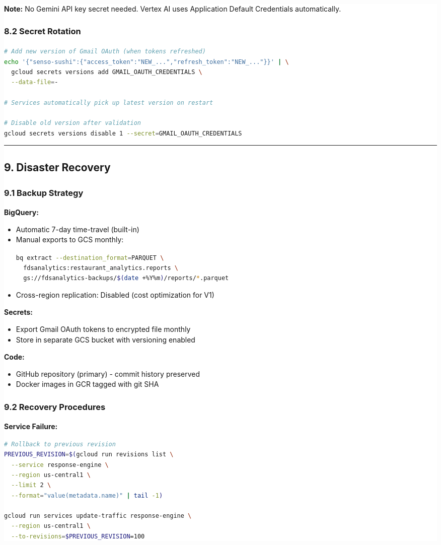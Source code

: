 **Note:** No Gemini API key secret needed. Vertex AI uses Application Default Credentials automatically.

### 8.2 Secret Rotation

```bash
# Add new version of Gmail OAuth (when tokens refreshed)
echo '{"senso-sushi":{"access_token":"NEW_...","refresh_token":"NEW_..."}}' | \
  gcloud secrets versions add GMAIL_OAUTH_CREDENTIALS \
  --data-file=-

# Services automatically pick up latest version on restart

# Disable old version after validation
gcloud secrets versions disable 1 --secret=GMAIL_OAUTH_CREDENTIALS
```

---

## 9. Disaster Recovery

### 9.1 Backup Strategy

**BigQuery:**
- Automatic 7-day time-travel (built-in)
- Manual exports to GCS monthly:
  ```bash
  bq extract --destination_format=PARQUET \
    fdsanalytics:restaurant_analytics.reports \
    gs://fdsanalytics-backups/$(date +%Y%m)/reports/*.parquet
  ```
- Cross-region replication: Disabled (cost optimization for V1)

**Secrets:**
- Export Gmail OAuth tokens to encrypted file monthly
- Store in separate GCS bucket with versioning enabled

**Code:**
- GitHub repository (primary) - commit history preserved
- Docker images in GCR tagged with git SHA

### 9.2 Recovery Procedures

**Service Failure:**
```bash
# Rollback to previous revision
PREVIOUS_REVISION=$(gcloud run revisions list \
  --service response-engine \
  --region us-central1 \
  --limit 2 \
  --format="value(metadata.name)" | tail -1)

gcloud run services update-traffic response-engine \
  --region us-central1 \
  --to-revisions=$PREVIOUS_REVISION=100
```
